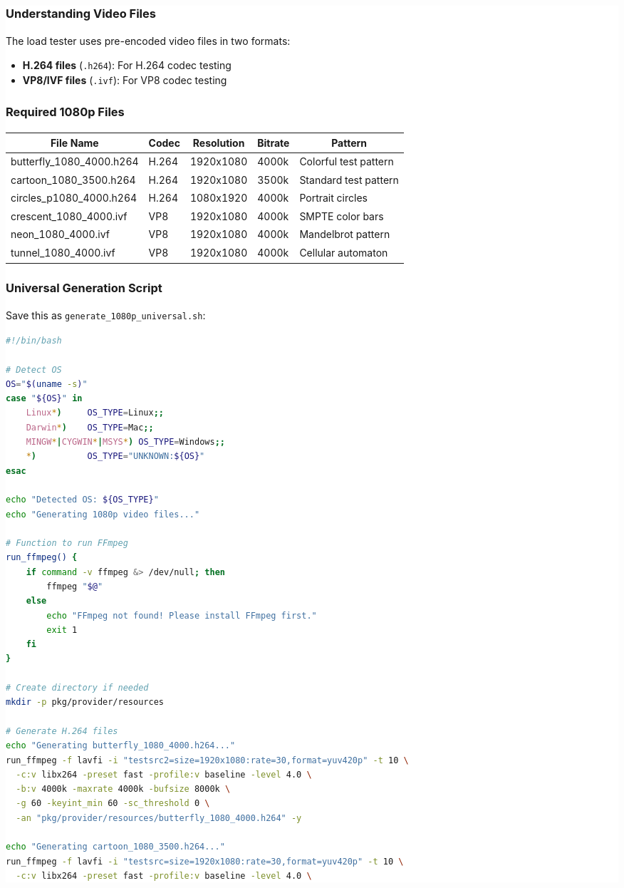 ### Understanding Video Files

The load tester uses pre-encoded video files in two formats:
- **H.264 files** (`.h264`): For H.264 codec testing
- **VP8/IVF files** (`.ivf`): For VP8 codec testing

### Required 1080p Files

| File Name | Codec | Resolution | Bitrate | Pattern |
|-----------|-------|------------|---------|---------|
| butterfly_1080_4000.h264 | H.264 | 1920x1080 | 4000k | Colorful test pattern |
| cartoon_1080_3500.h264 | H.264 | 1920x1080 | 3500k | Standard test pattern |
| circles_p1080_4000.h264 | H.264 | 1080x1920 | 4000k | Portrait circles |
| crescent_1080_4000.ivf | VP8 | 1920x1080 | 4000k | SMPTE color bars |
| neon_1080_4000.ivf | VP8 | 1920x1080 | 4000k | Mandelbrot pattern |
| tunnel_1080_4000.ivf | VP8 | 1920x1080 | 4000k | Cellular automaton |

### Universal Generation Script

Save this as `generate_1080p_universal.sh`:

```bash
#!/bin/bash

# Detect OS
OS="$(uname -s)"
case "${OS}" in
    Linux*)     OS_TYPE=Linux;;
    Darwin*)    OS_TYPE=Mac;;
    MINGW*|CYGWIN*|MSYS*) OS_TYPE=Windows;;
    *)          OS_TYPE="UNKNOWN:${OS}"
esac

echo "Detected OS: ${OS_TYPE}"
echo "Generating 1080p video files..."

# Function to run FFmpeg
run_ffmpeg() {
    if command -v ffmpeg &> /dev/null; then
        ffmpeg "$@"
    else
        echo "FFmpeg not found! Please install FFmpeg first."
        exit 1
    fi
}

# Create directory if needed
mkdir -p pkg/provider/resources

# Generate H.264 files
echo "Generating butterfly_1080_4000.h264..."
run_ffmpeg -f lavfi -i "testsrc2=size=1920x1080:rate=30,format=yuv420p" -t 10 \
  -c:v libx264 -preset fast -profile:v baseline -level 4.0 \
  -b:v 4000k -maxrate 4000k -bufsize 8000k \
  -g 60 -keyint_min 60 -sc_threshold 0 \
  -an "pkg/provider/resources/butterfly_1080_4000.h264" -y

echo "Generating cartoon_1080_3500.h264..."
run_ffmpeg -f lavfi -i "testsrc=size=1920x1080:rate=30,format=yuv420p" -t 10 \
  -c:v libx264 -preset fast -profile:v baseline -level 4.0 \
```